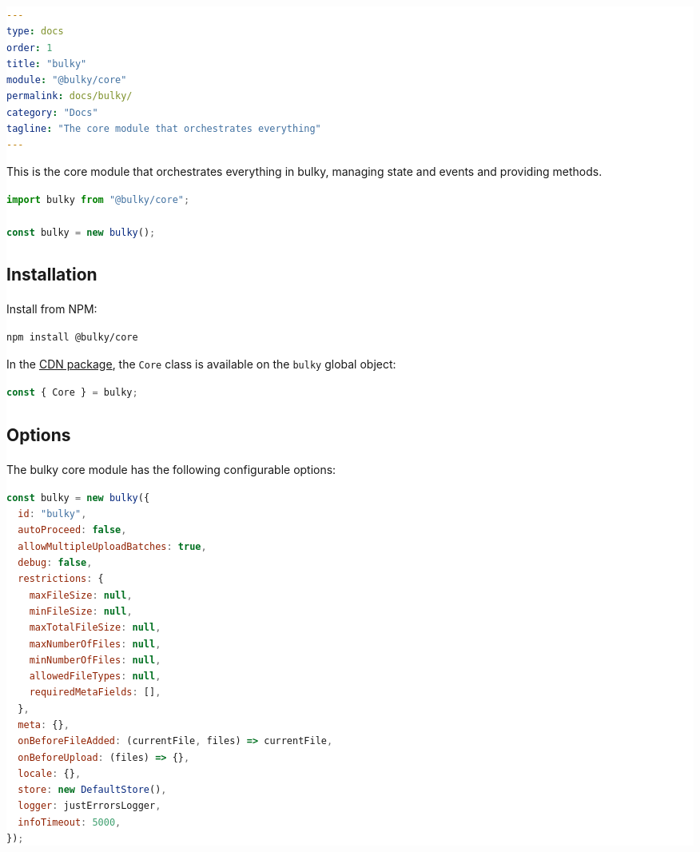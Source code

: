 ```yaml
---
type: docs
order: 1
title: "bulky"
module: "@bulky/core"
permalink: docs/bulky/
category: "Docs"
tagline: "The core module that orchestrates everything"
---
```


This is the core module that orchestrates everything in bulky, managing state and events and providing methods.

```js
import bulky from "@bulky/core";

const bulky = new bulky();
```

## Installation

Install from NPM:

```shell
npm install @bulky/core
```

In the [CDN package](/docs/#With-a-script-tag), the `Core` class is available on the `bulky` global object:

```js
const { Core } = bulky;
```

## Options

The bulky core module has the following configurable options:

```js
const bulky = new bulky({
  id: "bulky",
  autoProceed: false,
  allowMultipleUploadBatches: true,
  debug: false,
  restrictions: {
    maxFileSize: null,
    minFileSize: null,
    maxTotalFileSize: null,
    maxNumberOfFiles: null,
    minNumberOfFiles: null,
    allowedFileTypes: null,
    requiredMetaFields: [],
  },
  meta: {},
  onBeforeFileAdded: (currentFile, files) => currentFile,
  onBeforeUpload: (files) => {},
  locale: {},
  store: new DefaultStore(),
  logger: justErrorsLogger,
  infoTimeout: 5000,
});
```
